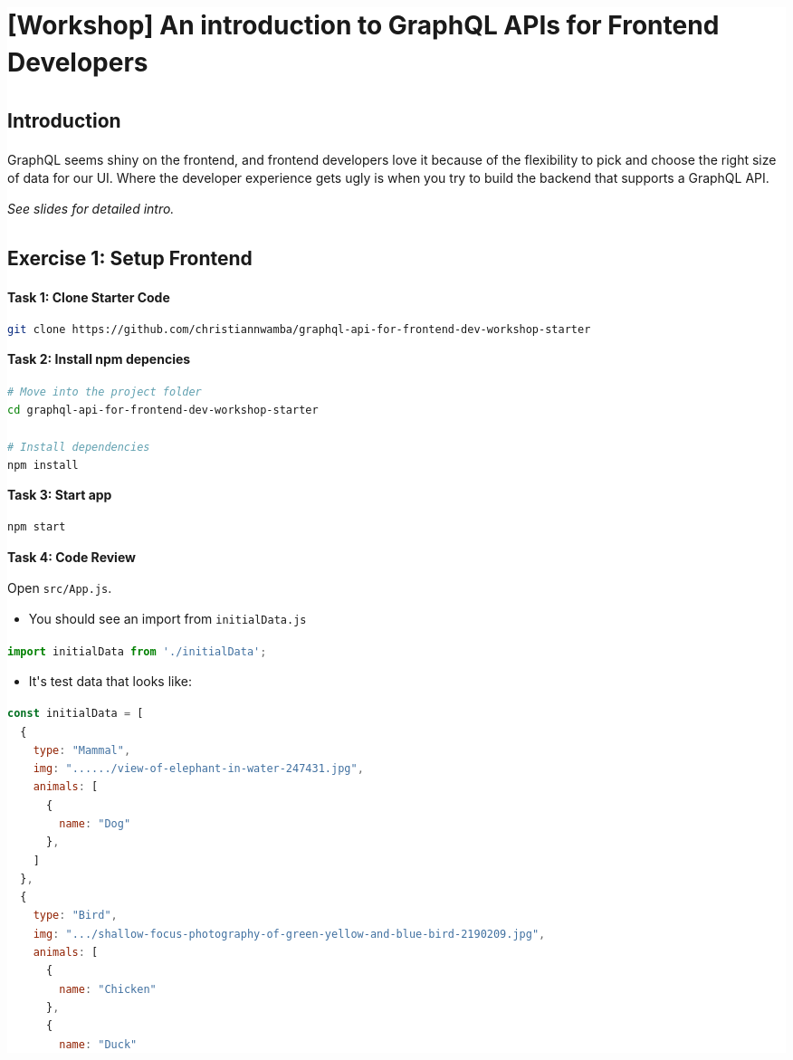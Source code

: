# [Workshop] **An introduction to GraphQL APIs for Frontend Developers**

## Introduction

GraphQL seems shiny on the frontend, and frontend developers love it because of the flexibility to pick and choose the right size of data for our UI. Where the developer experience gets ugly is when you try to build the backend that supports a GraphQL API.

*See* *slides* *for detailed intro.*




## Exercise 1: Setup Frontend

**Task 1: Clone Starter Code**

```bash
git clone https://github.com/christiannwamba/graphql-api-for-frontend-dev-workshop-starter
```

**Task 2: Install npm depencies**

```bash
# Move into the project folder
cd graphql-api-for-frontend-dev-workshop-starter

# Install dependencies
npm install
```

**Task 3: Start app**

```bash
npm start
```

**Task 4: Code Review**

Open `src/App.js`. 

- You should see an import from `initialData.js`

```js
import initialData from './initialData';
```


- It's test data that looks like:

```js
const initialData = [
  {
    type: "Mammal",
    img: "....../view-of-elephant-in-water-247431.jpg",
    animals: [
      {
        name: "Dog"
      },
    ]
  },
  {
    type: "Bird",
    img: ".../shallow-focus-photography-of-green-yellow-and-blue-bird-2190209.jpg",
    animals: [
      {
        name: "Chicken"
      },
      {
        name: "Duck"
```